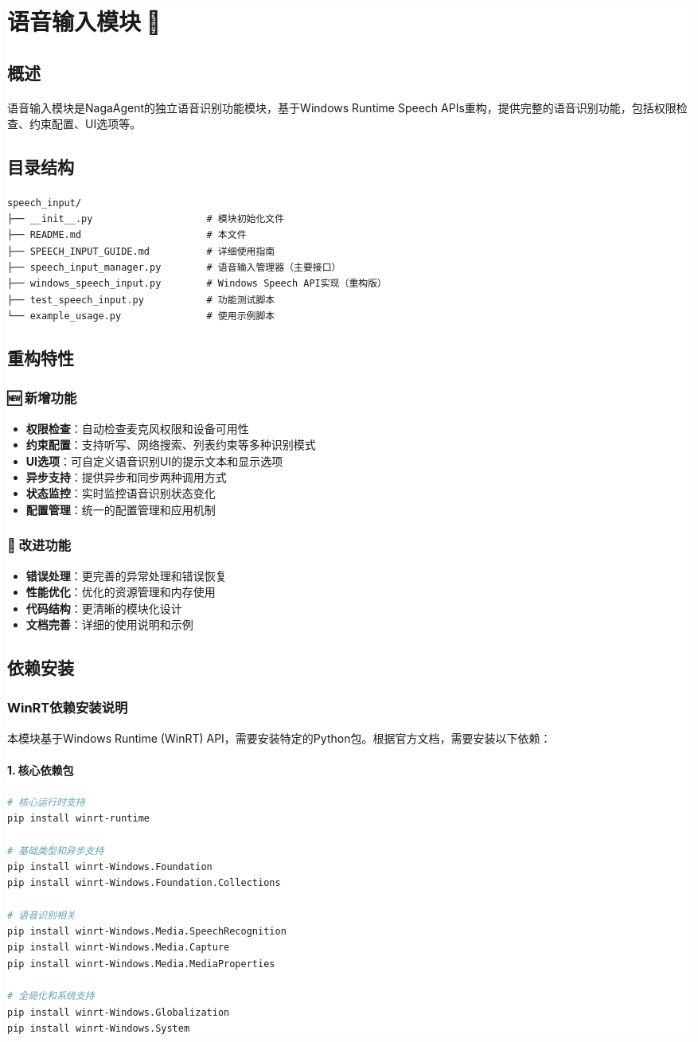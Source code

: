 # 语音输入模块 🎤

## 概述

语音输入模块是NagaAgent的独立语音识别功能模块，基于Windows Runtime Speech APIs重构，提供完整的语音识别功能，包括权限检查、约束配置、UI选项等。

## 目录结构

```
speech_input/
├── __init__.py                    # 模块初始化文件
├── README.md                      # 本文件
├── SPEECH_INPUT_GUIDE.md          # 详细使用指南
├── speech_input_manager.py        # 语音输入管理器（主要接口）
├── windows_speech_input.py        # Windows Speech API实现（重构版）
├── test_speech_input.py           # 功能测试脚本
└── example_usage.py               # 使用示例脚本
```

## 重构特性

### 🆕 新增功能
- **权限检查**：自动检查麦克风权限和设备可用性
- **约束配置**：支持听写、网络搜索、列表约束等多种识别模式
- **UI选项**：可自定义语音识别UI的提示文本和显示选项
- **异步支持**：提供异步和同步两种调用方式
- **状态监控**：实时监控语音识别状态变化
- **配置管理**：统一的配置管理和应用机制

### 🔧 改进功能
- **错误处理**：更完善的异常处理和错误恢复
- **性能优化**：优化的资源管理和内存使用
- **代码结构**：更清晰的模块化设计
- **文档完善**：详细的使用说明和示例

## 依赖安装

### WinRT依赖安装说明

本模块基于Windows Runtime (WinRT) API，需要安装特定的Python包。根据官方文档，需要安装以下依赖：

#### 1. 核心依赖包

```bash
# 核心运行时支持
pip install winrt-runtime

# 基础类型和异步支持
pip install winrt-Windows.Foundation
pip install winrt-Windows.Foundation.Collections

# 语音识别相关
pip install winrt-Windows.Media.SpeechRecognition
pip install winrt-Windows.Media.Capture
pip install winrt-Windows.Media.MediaProperties

# 全局化和系统支持
pip install winrt-Windows.Globalization
pip install winrt-Windows.System
```
